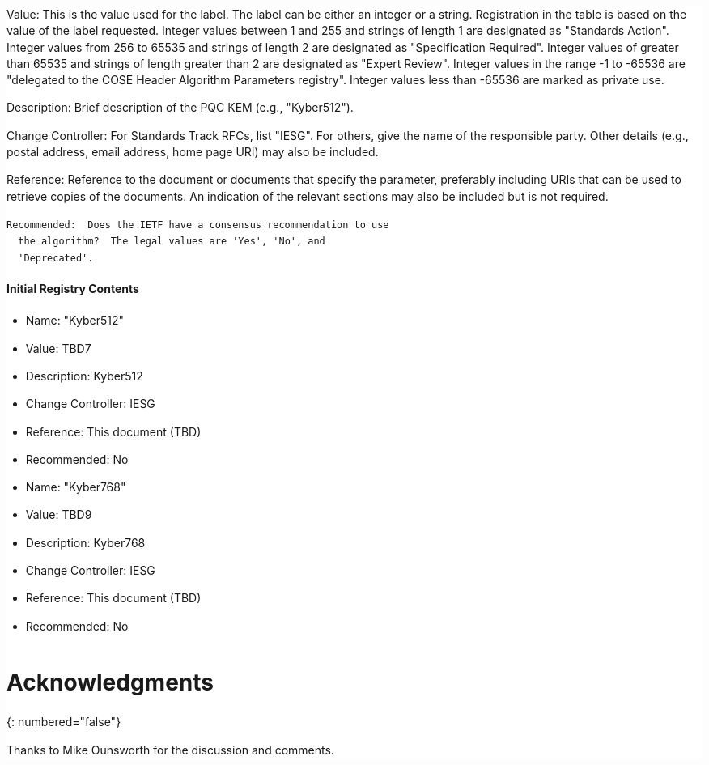    Value: This is the value used for the label.  The label can be
      either an integer or a string.  Registration in the table is based
      on the value of the label requested.  Integer values between 1 and
      255 and strings of length 1 are designated as "Standards Action".
      Integer values from 256 to 65535 and strings of length 2 are
      designated as "Specification Required".  Integer values of greater
      than 65535 and strings of length greater than 2 are designated as
      "Expert Review".  Integer values in the range -1 to -65536 are
      "delegated to the COSE Header Algorithm Parameters registry".
      Integer values less than -65536 are marked as private use.

   Description:
      Brief description of the PQC KEM (e.g., "Kyber512").

   Change Controller:
      For Standards Track RFCs, list "IESG".  For others, give the name
      of the responsible party.  Other details (e.g., postal address,
      email address, home page URI) may also be included.

   Reference:
      Reference to the document or documents that specify the parameter,
      preferably including URIs that can be used to retrieve copies of
      the documents.  An indication of the relevant sections may also be
      included but is not required.
   
    Recommended:  Does the IETF have a consensus recommendation to use
      the algorithm?  The legal values are 'Yes', 'No', and
      'Deprecated'.

####  Initial Registry Contents

- Name: "Kyber512"
- Value: TBD7
- Description: Kyber512
- Change Controller: IESG
- Reference: This document (TBD)
- Recommended: No

- Name: "Kyber768"
- Value: TBD9
- Description: Kyber768
- Change Controller: IESG
- Reference: This document (TBD)
- Recommended: No

# Acknowledgments
{: numbered="false"}

Thanks to Mike Ounsworth for the discussion and comments.